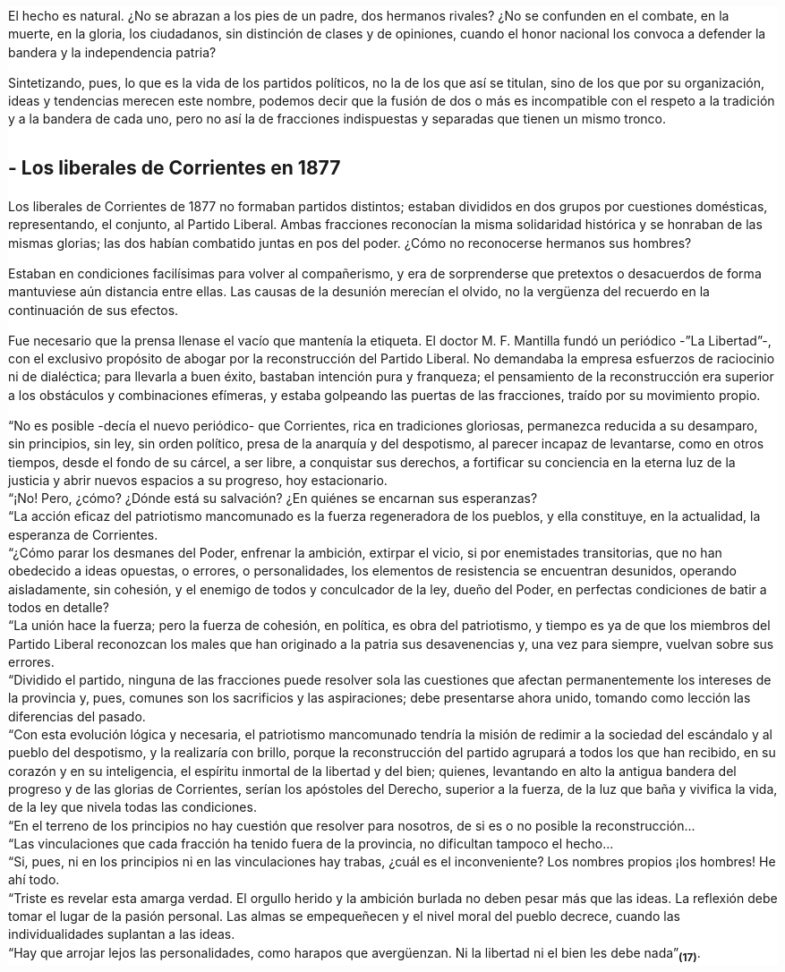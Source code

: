 El hecho es natural. ¿No se abrazan a los pies de un padre, dos hermanos rivales? ¿No se confunden en el combate, en la muerte, en la gloria, los ciudadanos, sin distinción de clases y de opiniones, cuando el honor nacional los convoca a defender la bandera y la independencia patria?

Sintetizando, pues, lo que es la vida de los partidos políticos, no la de los que así se titulan, sino de los que por su organización, ideas y tendencias merecen este nombre, podemos decir que la fusión de dos o más es incompatible con el respeto a la tradición y a la bandera de cada uno, pero no así la de fracciones indispuestas y separadas que tienen un mismo tronco.

## \- Los liberales de Corrientes en 1877

Los liberales de Corrientes de 1877 no formaban partidos distintos; estaban divididos en dos grupos por cuestiones domésticas, representando, el conjunto, al Partido Liberal. Ambas fracciones reconocían la misma solidaridad histórica y se honraban de las mismas glorias; las dos habían combatido juntas en pos del poder. ¿Cómo no reconocerse hermanos sus hombres?

Estaban en condiciones facilísimas para volver al compañerismo, y era de sorprenderse que pretextos o desacuerdos de forma mantuviese aún distancia entre ellas. Las causas de la desunión merecían el olvido, no la vergüenza del recuerdo en la continuación de sus efectos.

Fue necesario que la prensa llenase el vacío que mantenía la etiqueta. El doctor M. F. Mantilla fundó un periódico -”La Libertad”-, con el exclusivo propósito de abogar por la reconstrucción del Partido Liberal. No demandaba la empresa esfuerzos de raciocinio ni de dialéctica; para llevarla a buen éxito, bastaban intención pura y franqueza; el pensamiento de la reconstrucción era superior a los obstáculos y combinaciones efímeras, y estaba golpeando las puertas de las fracciones, traído por su movimiento propio.

“No es posible -decía el nuevo periódico- que Corrientes, rica en tradiciones gloriosas, permanezca reducida a su desamparo, sin principios, sin ley, sin orden político, presa de la anarquía y del despotismo, al parecer incapaz de levantarse, como en otros tiempos, desde el fondo de su cárcel, a ser libre, a conquistar sus derechos, a fortificar su conciencia en la eterna luz de la justicia y abrir nuevos espacios a su progreso, hoy estacionario.  
“¡No! Pero, ¿cómo? ¿Dónde está su salvación? ¿En quiénes se encarnan sus esperanzas?  
“La acción eficaz del patriotismo mancomunado es la fuerza regeneradora de los pueblos, y ella constituye, en la actualidad, la esperanza de Corrientes.  
“¿Cómo parar los desmanes del Poder, enfrenar la ambición, extirpar el vicio, si por enemistades transitorias, que no han obedecido a ideas opuestas, o errores, o personalidades, los elementos de resistencia se encuentran desunidos, operando aisladamente, sin cohesión, y el enemigo de todos y conculcador de la ley, dueño del Poder, en perfectas condiciones de batir a todos en detalle?  
“La unión hace la fuerza; pero la fuerza de cohesión, en política, es obra del patriotismo, y tiempo es ya de que los miembros del Partido Liberal reconozcan los males que han originado a la patria sus desavenencias y, una vez para siempre, vuelvan sobre sus errores.  
“Dividido el partido, ninguna de las fracciones puede resolver sola las cuestiones que afectan permanentemente los intereses de la provincia y, pues, comunes son los sacrificios y las aspiraciones; debe presentarse ahora unido, tomando como lección las diferencias del pasado.  
“Con esta evolución lógica y necesaria, el patriotismo mancomunado tendría la misión de redimir a la sociedad del escándalo y al pueblo del despotismo, y la realizaría con brillo, porque la reconstrucción del partido agrupará a todos los que han recibido, en su corazón y en su inteligencia, el espíritu inmortal de la libertad y del bien; quienes, levantando en alto la antigua bandera del progreso y de las glorias de Corrientes, serían los apóstoles del Derecho, superior a la fuerza, de la luz que baña y vivifica la vida, de la ley que nivela todas las condiciones.  
“En el terreno de los principios no hay cuestión que resolver para nosotros, de si es o no posible la reconstrucción...  
“Las vinculaciones que cada fracción ha tenido fuera de la provincia, no dificultan tampoco el hecho...  
“Si, pues, ni en los principios ni en las vinculaciones hay trabas, ¿cuál es el inconveniente? Los nombres propios ¡los hombres! He ahí todo.  
“Triste es revelar esta amarga verdad. El orgullo herido y la ambición burlada no deben pesar más que las ideas. La reflexión debe tomar el lugar de la pasión personal. Las almas se empequeñecen y el nivel moral del pueblo decrece, cuando las individualidades suplantan a las ideas.  
“Hay que arrojar lejos las personalidades, como harapos que avergüenzan. Ni la libertad ni el bien les debe nada”<sub><strong>(17)</strong></sub>.
